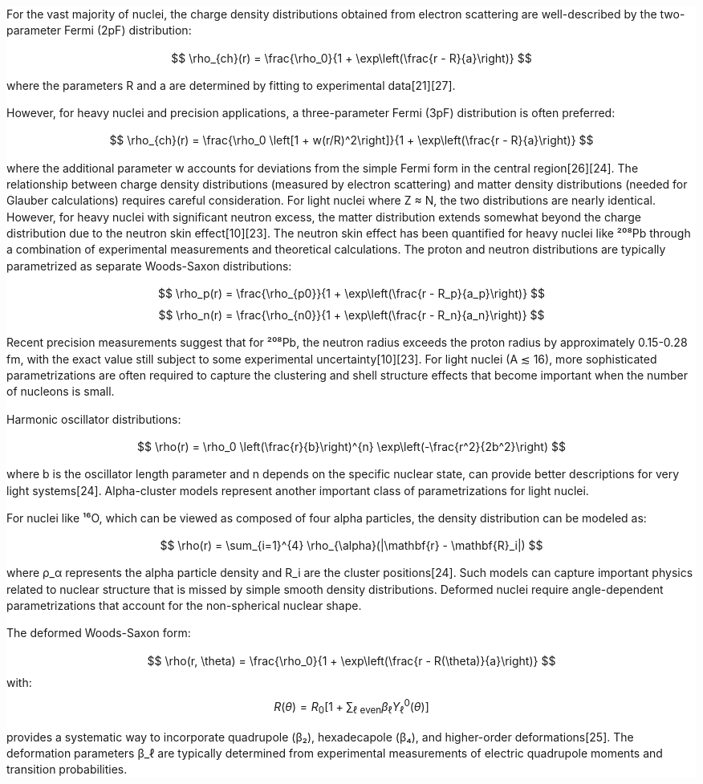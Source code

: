  For the vast majority of nuclei, the charge density distributions obtained from electron scattering are well-described by the two-parameter Fermi (2pF) distribution: 
 
 $$ \rho_{ch}(r) = \frac{\rho_0}{1 + \exp\left(\frac{r - R}{a}\right)} $$ 
 
 where the parameters R and a are determined by fitting to experimental data[21][27]. 
 
 However, for heavy nuclei and precision applications, a three-parameter Fermi (3pF) distribution is often preferred: 
 
 $$ \rho_{ch}(r) = \frac{\rho_0 \left[1 + w(r/R)^2\right]}{1 + \exp\left(\frac{r - R}{a}\right)} $$
 
 where the additional parameter w accounts for deviations from the simple Fermi form in the central region[26][24]. The relationship between charge density distributions (measured by electron scattering) and matter density distributions (needed for Glauber calculations) requires careful consideration. For light nuclei where Z ≈ N, the two distributions are nearly identical. However, for heavy nuclei with significant neutron excess, the matter distribution extends somewhat beyond the charge distribution due to the neutron skin effect[10][23]. The neutron skin effect has been quantified for heavy nuclei like ²⁰⁸Pb through a combination of experimental measurements and theoretical calculations.
 The proton and neutron distributions are typically parametrized as separate Woods-Saxon distributions: 
 
 $$ \rho_p(r) = \frac{\rho_{p0}}{1 + \exp\left(\frac{r - R_p}{a_p}\right)} $$ $$ \rho_n(r) = \frac{\rho_{n0}}{1 + \exp\left(\frac{r - R_n}{a_n}\right)} $$ 
 
 Recent precision measurements suggest that for ²⁰⁸Pb, the neutron radius exceeds the proton radius by approximately 0.15-0.28 fm, with the exact value still subject to some experimental uncertainty[10][23]. For light nuclei (A ≲ 16), more sophisticated parametrizations are often required to capture the clustering and shell structure effects that become important when the number of nucleons is small.
 
 Harmonic oscillator distributions: 
 
 $$ \rho(r) = \rho_0 \left(\frac{r}{b}\right)^{n} \exp\left(-\frac{r^2}{2b^2}\right) $$ 
 
 where b is the oscillator length parameter and n depends on the specific nuclear state, can provide better descriptions for very light systems[24]. Alpha-cluster models represent another important class of parametrizations for light nuclei. 
 
 For nuclei like ¹⁶O, which can be viewed as composed of four alpha particles, the density distribution can be modeled as:
 
 $$ \rho(r) = \sum_{i=1}^{4} \rho_{\alpha}(|\mathbf{r} - \mathbf{R}_i|) $$ 
 
 where ρ_α represents the alpha particle density and R_i are the cluster positions[24]. Such models can capture important physics related to nuclear structure that is missed by simple smooth density distributions. Deformed nuclei require angle-dependent parametrizations that account for the non-spherical nuclear shape.
 
 The deformed Woods-Saxon form: 
 
 $$ \rho(r, \theta) = \frac{\rho_0}{1 + \exp\left(\frac{r - R(\theta)}{a}\right)} $$ with: $$ R(\theta) = R_0 \left[1 + \sum_{\ell \text{ even}} \beta_\ell Y_\ell^0(\theta)\right] $$
 
 provides a systematic way to incorporate quadrupole (β₂), hexadecapole (β₄), and higher-order deformations[25]. The deformation parameters β_ℓ are typically determined from experimental measurements of electric quadrupole moments and transition probabilities.
 